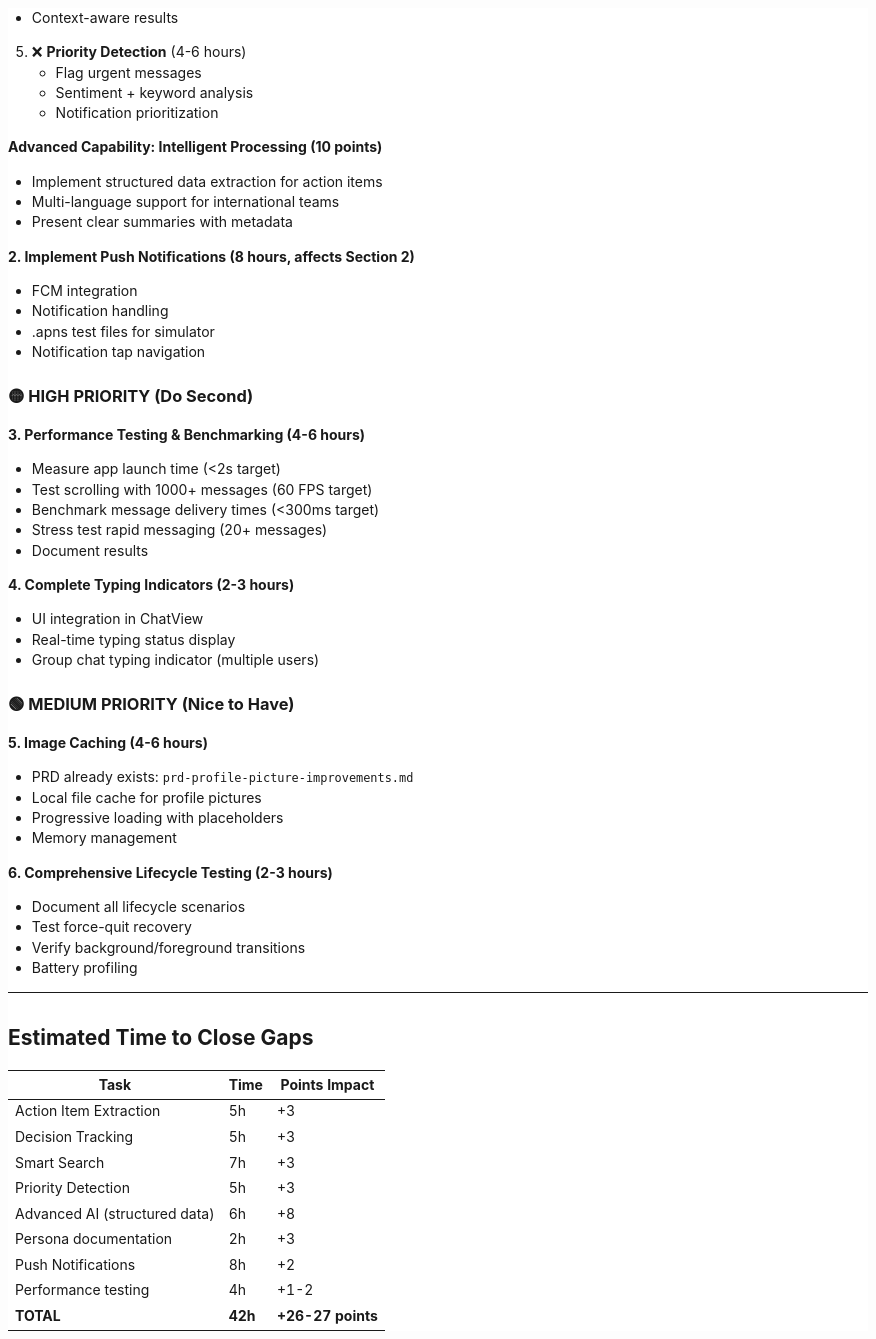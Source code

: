    - Context-aware results
5. ❌ **Priority Detection** (4-6 hours)
   - Flag urgent messages
   - Sentiment + keyword analysis
   - Notification prioritization

**Advanced Capability: Intelligent Processing (10 points)**
- Implement structured data extraction for action items
- Multi-language support for international teams
- Present clear summaries with metadata

**2. Implement Push Notifications (8 hours, affects Section 2)**
- FCM integration
- Notification handling
- .apns test files for simulator
- Notification tap navigation

### 🟡 **HIGH PRIORITY (Do Second)**

**3. Performance Testing & Benchmarking (4-6 hours)**
- Measure app launch time (<2s target)
- Test scrolling with 1000+ messages (60 FPS target)
- Benchmark message delivery times (<300ms target)
- Stress test rapid messaging (20+ messages)
- Document results

**4. Complete Typing Indicators (2-3 hours)**
- UI integration in ChatView
- Real-time typing status display
- Group chat typing indicator (multiple users)

### 🟢 **MEDIUM PRIORITY (Nice to Have)**

**5. Image Caching (4-6 hours)**
- PRD already exists: `prd-profile-picture-improvements.md`
- Local file cache for profile pictures
- Progressive loading with placeholders
- Memory management

**6. Comprehensive Lifecycle Testing (2-3 hours)**
- Document all lifecycle scenarios
- Test force-quit recovery
- Verify background/foreground transitions
- Battery profiling

---

## Estimated Time to Close Gaps

| Task | Time | Points Impact |
|------|------|---------------|
| Action Item Extraction | 5h | +3 |
| Decision Tracking | 5h | +3 |
| Smart Search | 7h | +3 |
| Priority Detection | 5h | +3 |
| Advanced AI (structured data) | 6h | +8 |
| Persona documentation | 2h | +3 |
| Push Notifications | 8h | +2 |
| Performance testing | 4h | +1-2 |
| **TOTAL** | **42h** | **+26-27 points** |